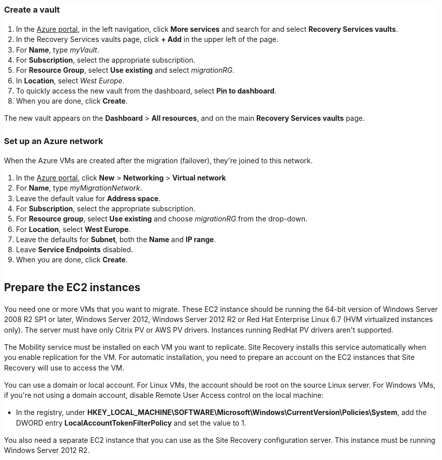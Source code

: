
### Create a vault

1. In the [Azure portal](https://portal.azure.com), in the left navigation, click **More services** and search for and select **Recovery Services vaults**.
2. In the Recovery Services vaults page, click **+ Add** in the upper left of the page.
3. For **Name**, type *myVault*. 
4. For **Subscription**, select the appropriate subscription.
4. For **Resource Group**, select **Use existing** and select *migrationRG*. 
5. In **Location**, select *West Europe*. 
5. To quickly access the new vault from the dashboard, select **Pin to dashboard**.
7. When you are done, click **Create**.

The new vault appears on the **Dashboard** > **All resources**, and on the main **Recovery Services vaults** page.

### Set up an Azure network

When the Azure VMs are created after the migration (failover), they're joined to this network.

1. In the [Azure portal](https://portal.azure.com), click **New** > **Networking** >
   **Virtual network**
3. For **Name**, type *myMigrationNetwork*.
4. Leave the default value for **Address space**.
5. For **Subscription**, select the appropriate subscription.
6. For **Resource group**, select **Use existing** and choose *migrationRG* from the drop-down.
7. For **Location**, select **West Europe**. 
8. Leave the defaults for **Subnet**, both the **Name** and **IP range**.
9. Leave **Service Endpoints** disabled.
10. When you are done, click **Create**.


## Prepare the EC2 instances

You need one or more VMs that you want to migrate. These EC2 instance should be running the 64-bit version of Windows Server 2008 R2 SP1 or later, Windows Server 2012, Windows Server 2012 R2 or Red Hat Enterprise Linux 6.7 (HVM virtualized instances only). The server must have only Citrix PV or AWS PV drivers. Instances running RedHat PV drivers aren't supported.

The Mobility service must be installed on each VM you want to replicate. Site Recovery installs this service automatically when you enable replication for the VM. For automatic installation, you need to prepare an account on the EC2 instances that Site Recovery will use to access the VM.

You can use a domain or local account. For Linux VMs, the account should be root on the source Linux
server. For Windows VMs, if you're not using a domain account, disable Remote User Access control
on the local machine:

  - In the registry, under **HKEY_LOCAL_MACHINE\SOFTWARE\Microsoft\Windows\CurrentVersion\Policies\System**,
    add the DWORD entry **LocalAccountTokenFilterPolicy** and set the value to 1.
	
You also need a separate EC2 instance that you can use as the Site Recovery configuration server. This instance must be running Windows Server 2012 R2. 
	